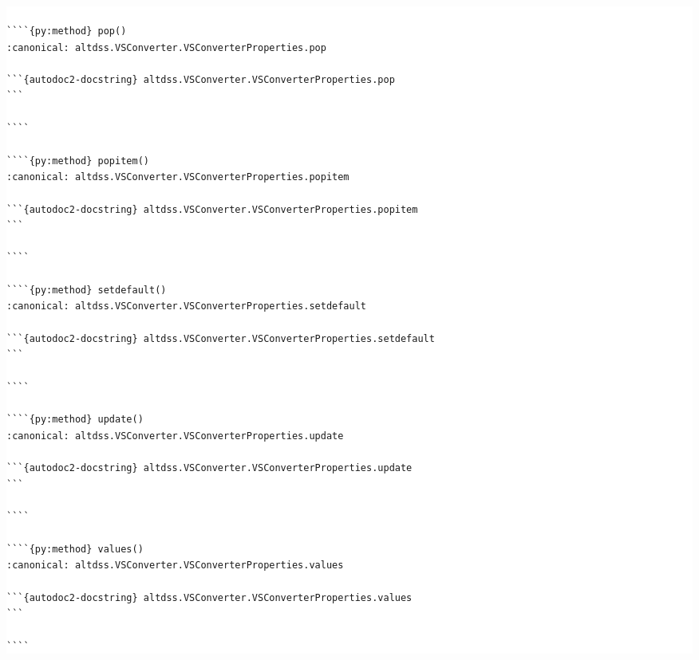`````{py:class} VSConverterProperties()

````{py:method} pop()
:canonical: altdss.VSConverter.VSConverterProperties.pop

```{autodoc2-docstring} altdss.VSConverter.VSConverterProperties.pop
```

````

````{py:method} popitem()
:canonical: altdss.VSConverter.VSConverterProperties.popitem

```{autodoc2-docstring} altdss.VSConverter.VSConverterProperties.popitem
```

````

````{py:method} setdefault()
:canonical: altdss.VSConverter.VSConverterProperties.setdefault

```{autodoc2-docstring} altdss.VSConverter.VSConverterProperties.setdefault
```

````

````{py:method} update()
:canonical: altdss.VSConverter.VSConverterProperties.update

```{autodoc2-docstring} altdss.VSConverter.VSConverterProperties.update
```

````

````{py:method} values()
:canonical: altdss.VSConverter.VSConverterProperties.values

```{autodoc2-docstring} altdss.VSConverter.VSConverterProperties.values
```

````

`````
